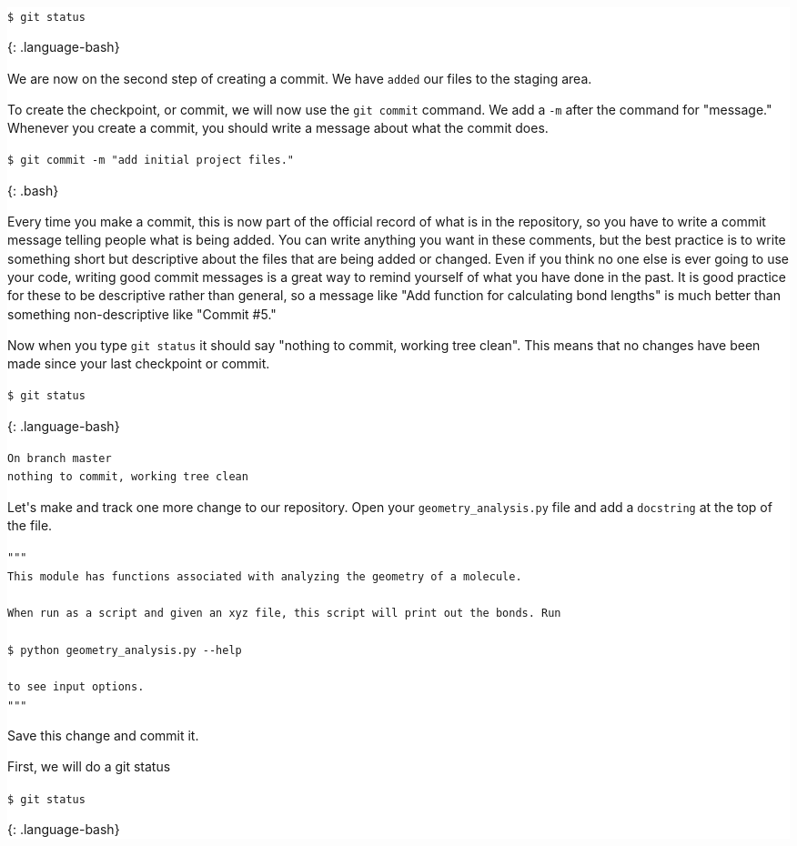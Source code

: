 ~~~
$ git status
~~~
{: .language-bash}

We are now on the second step of creating a commit. We have `added` our files to the staging area. 

To create the checkpoint, or commit, we will now use the `git commit` command. We add a `-m` after the command for "message." Whenever you create a commit, you should write a message about what the commit does.

~~~
$ git commit -m "add initial project files."
~~~
{: .bash}

Every time you make a commit, this is now part of the official record of what is in the repository, so you have to write a commit message telling people what is being added.  You can write anything you want in these comments, but the best practice is to write something short but descriptive about the files that are being added or changed.  Even if you think no one else is ever going to use your code, writing good commit messages is a great way to remind yourself of what you have done in the past.  It is good practice for these to be descriptive rather than general, so a message like "Add function for calculating bond lengths" is much better than something non-descriptive like "Commit #5."

Now when you type `git status` it should say "nothing to commit, working tree clean". This means that no changes have been made since your last checkpoint or commit.

~~~
$ git status
~~~
{: .language-bash}

~~~
On branch master
nothing to commit, working tree clean
~~~

Let's make and track one more change to our repository. Open your `geometry_analysis.py` file and add a `docstring` at the top of the file.

~~~
"""
This module has functions associated with analyzing the geometry of a molecule.

When run as a script and given an xyz file, this script will print out the bonds. Run 

$ python geometry_analysis.py --help 

to see input options.
"""
~~~

Save this change and commit it.

First, we will do a git status

~~~
$ git status
~~~
{: .language-bash}
